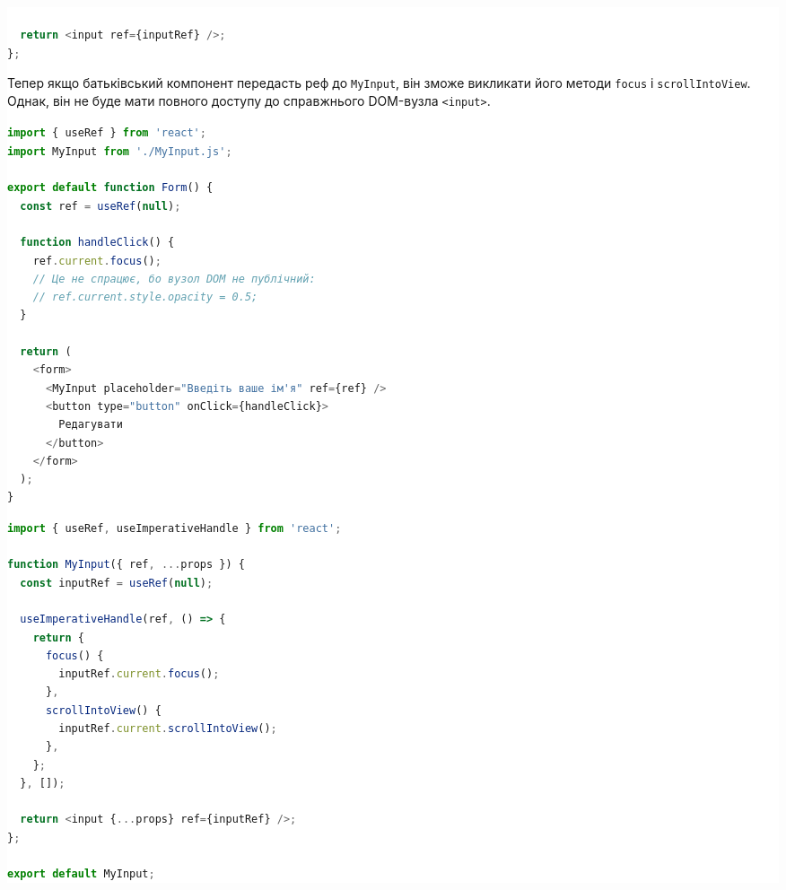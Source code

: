 ```js {7-14}

  return <input ref={inputRef} />;
};
```

Тепер якщо батьківський компонент передасть реф до `MyInput`, він зможе викликати його методи `focus` і `scrollIntoView`. Однак, він не буде мати повного доступу до справжнього DOM-вузла `<input>`.

<Sandpack>

```js
import { useRef } from 'react';
import MyInput from './MyInput.js';

export default function Form() {
  const ref = useRef(null);

  function handleClick() {
    ref.current.focus();
    // Це не спрацює, бо вузол DOM не публічний:
    // ref.current.style.opacity = 0.5;
  }

  return (
    <form>
      <MyInput placeholder="Введіть ваше ім'я" ref={ref} />
      <button type="button" onClick={handleClick}>
        Редагувати
      </button>
    </form>
  );
}
```

```js src/MyInput.js
import { useRef, useImperativeHandle } from 'react';

function MyInput({ ref, ...props }) {
  const inputRef = useRef(null);

  useImperativeHandle(ref, () => {
    return {
      focus() {
        inputRef.current.focus();
      },
      scrollIntoView() {
        inputRef.current.scrollIntoView();
      },
    };
  }, []);

  return <input {...props} ref={inputRef} />;
};

export default MyInput;
```
